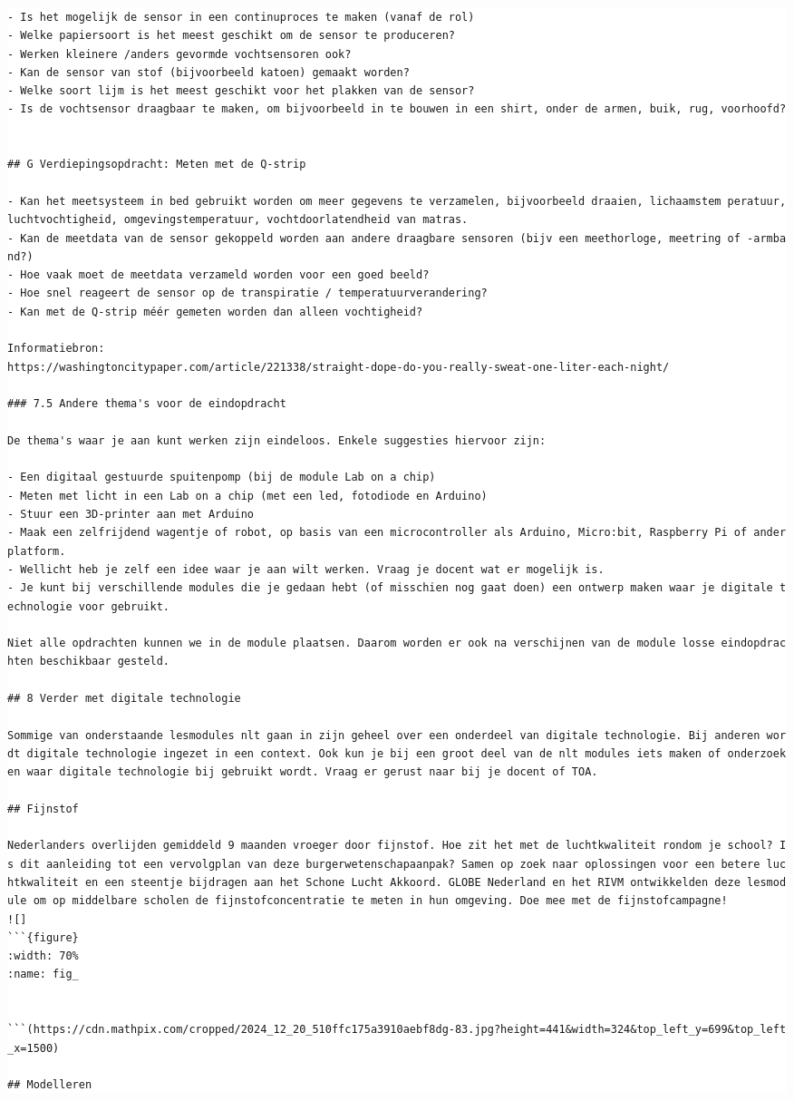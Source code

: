 ```{figure}
- Is het mogelijk de sensor in een continuproces te maken (vanaf de rol)
- Welke papiersoort is het meest geschikt om de sensor te produceren?
- Werken kleinere /anders gevormde vochtsensoren ook?
- Kan de sensor van stof (bijvoorbeeld katoen) gemaakt worden?
- Welke soort lijm is het meest geschikt voor het plakken van de sensor?
- Is de vochtsensor draagbaar te maken, om bijvoorbeeld in te bouwen in een shirt, onder de armen, buik, rug, voorhoofd?


## G Verdiepingsopdracht: Meten met de Q-strip

- Kan het meetsysteem in bed gebruikt worden om meer gegevens te verzamelen, bijvoorbeeld draaien, lichaamstem peratuur, luchtvochtigheid, omgevingstemperatuur, vochtdoorlatendheid van matras.
- Kan de meetdata van de sensor gekoppeld worden aan andere draagbare sensoren (bijv een meethorloge, meetring of -armband?)
- Hoe vaak moet de meetdata verzameld worden voor een goed beeld?
- Hoe snel reageert de sensor op de transpiratie / temperatuurverandering?
- Kan met de Q-strip méér gemeten worden dan alleen vochtigheid?

Informatiebron:
https://washingtoncitypaper.com/article/221338/straight-dope-do-you-really-sweat-one-liter-each-night/

### 7.5 Andere thema's voor de eindopdracht

De thema's waar je aan kunt werken zijn eindeloos. Enkele suggesties hiervoor zijn:

- Een digitaal gestuurde spuitenpomp (bij de module Lab on a chip)
- Meten met licht in een Lab on a chip (met een led, fotodiode en Arduino)
- Stuur een 3D-printer aan met Arduino
- Maak een zelfrijdend wagentje of robot, op basis van een microcontroller als Arduino, Micro:bit, Raspberry Pi of ander platform.
- Wellicht heb je zelf een idee waar je aan wilt werken. Vraag je docent wat er mogelijk is.
- Je kunt bij verschillende modules die je gedaan hebt (of misschien nog gaat doen) een ontwerp maken waar je digitale technologie voor gebruikt.

Niet alle opdrachten kunnen we in de module plaatsen. Daarom worden er ook na verschijnen van de module losse eindopdrachten beschikbaar gesteld.

## 8 Verder met digitale technologie

Sommige van onderstaande lesmodules nlt gaan in zijn geheel over een onderdeel van digitale technologie. Bij anderen wordt digitale technologie ingezet in een context. Ook kun je bij een groot deel van de nlt modules iets maken of onderzoeken waar digitale technologie bij gebruikt wordt. Vraag er gerust naar bij je docent of TOA.

## Fijnstof

Nederlanders overlijden gemiddeld 9 maanden vroeger door fijnstof. Hoe zit het met de luchtkwaliteit rondom je school? Is dit aanleiding tot een vervolgplan van deze burgerwetenschapaanpak? Samen op zoek naar oplossingen voor een betere luchtkwaliteit en een steentje bijdragen aan het Schone Lucht Akkoord. GLOBE Nederland en het RIVM ontwikkelden deze lesmodule om op middelbare scholen de fijnstofconcentratie te meten in hun omgeving. Doe mee met de fijnstofcampagne!
![]
```{figure}
:width: 70%
:name: fig_


```(https://cdn.mathpix.com/cropped/2024_12_20_510ffc175a3910aebf8dg-83.jpg?height=441&width=324&top_left_y=699&top_left_x=1500)

## Modelleren

```